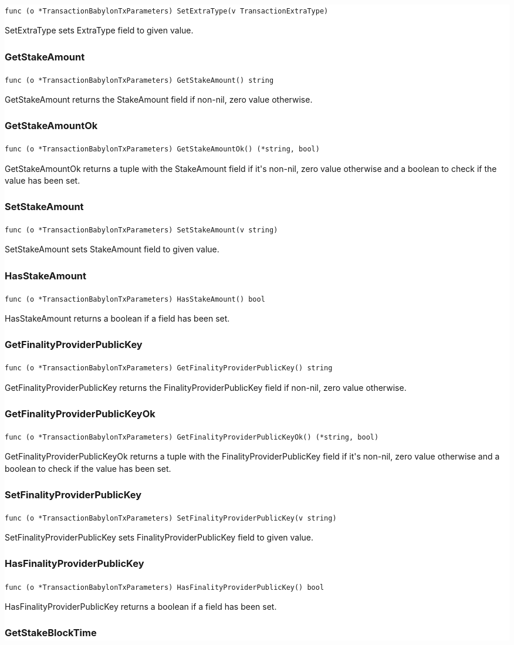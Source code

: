 `func (o *TransactionBabylonTxParameters) SetExtraType(v TransactionExtraType)`

SetExtraType sets ExtraType field to given value.


### GetStakeAmount

`func (o *TransactionBabylonTxParameters) GetStakeAmount() string`

GetStakeAmount returns the StakeAmount field if non-nil, zero value otherwise.

### GetStakeAmountOk

`func (o *TransactionBabylonTxParameters) GetStakeAmountOk() (*string, bool)`

GetStakeAmountOk returns a tuple with the StakeAmount field if it's non-nil, zero value otherwise
and a boolean to check if the value has been set.

### SetStakeAmount

`func (o *TransactionBabylonTxParameters) SetStakeAmount(v string)`

SetStakeAmount sets StakeAmount field to given value.

### HasStakeAmount

`func (o *TransactionBabylonTxParameters) HasStakeAmount() bool`

HasStakeAmount returns a boolean if a field has been set.

### GetFinalityProviderPublicKey

`func (o *TransactionBabylonTxParameters) GetFinalityProviderPublicKey() string`

GetFinalityProviderPublicKey returns the FinalityProviderPublicKey field if non-nil, zero value otherwise.

### GetFinalityProviderPublicKeyOk

`func (o *TransactionBabylonTxParameters) GetFinalityProviderPublicKeyOk() (*string, bool)`

GetFinalityProviderPublicKeyOk returns a tuple with the FinalityProviderPublicKey field if it's non-nil, zero value otherwise
and a boolean to check if the value has been set.

### SetFinalityProviderPublicKey

`func (o *TransactionBabylonTxParameters) SetFinalityProviderPublicKey(v string)`

SetFinalityProviderPublicKey sets FinalityProviderPublicKey field to given value.

### HasFinalityProviderPublicKey

`func (o *TransactionBabylonTxParameters) HasFinalityProviderPublicKey() bool`

HasFinalityProviderPublicKey returns a boolean if a field has been set.

### GetStakeBlockTime

